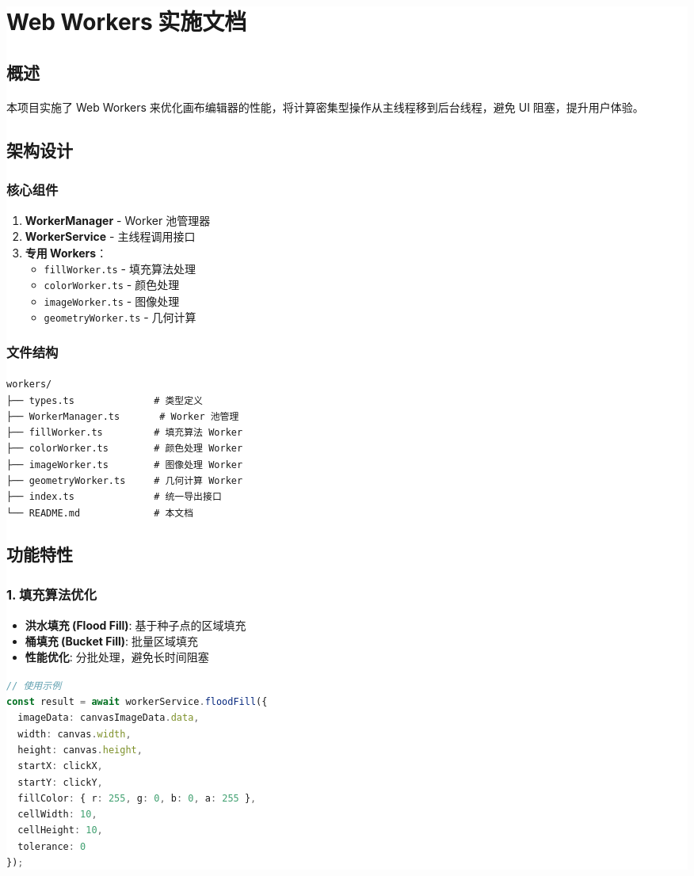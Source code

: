 # Web Workers 实施文档

## 概述

本项目实施了 Web Workers 来优化画布编辑器的性能，将计算密集型操作从主线程移到后台线程，避免 UI 阻塞，提升用户体验。

## 架构设计

### 核心组件

1. **WorkerManager** - Worker 池管理器
2. **WorkerService** - 主线程调用接口
3. **专用 Workers**：
   - `fillWorker.ts` - 填充算法处理
   - `colorWorker.ts` - 颜色处理
   - `imageWorker.ts` - 图像处理
   - `geometryWorker.ts` - 几何计算

### 文件结构

```
workers/
├── types.ts              # 类型定义
├── WorkerManager.ts       # Worker 池管理
├── fillWorker.ts         # 填充算法 Worker
├── colorWorker.ts        # 颜色处理 Worker
├── imageWorker.ts        # 图像处理 Worker
├── geometryWorker.ts     # 几何计算 Worker
├── index.ts              # 统一导出接口
└── README.md             # 本文档
```

## 功能特性

### 1. 填充算法优化

- **洪水填充 (Flood Fill)**: 基于种子点的区域填充
- **桶填充 (Bucket Fill)**: 批量区域填充
- **性能优化**: 分批处理，避免长时间阻塞

```typescript
// 使用示例
const result = await workerService.floodFill({
  imageData: canvasImageData.data,
  width: canvas.width,
  height: canvas.height,
  startX: clickX,
  startY: clickY,
  fillColor: { r: 255, g: 0, b: 0, a: 255 },
  cellWidth: 10,
  cellHeight: 10,
  tolerance: 0
});
```
